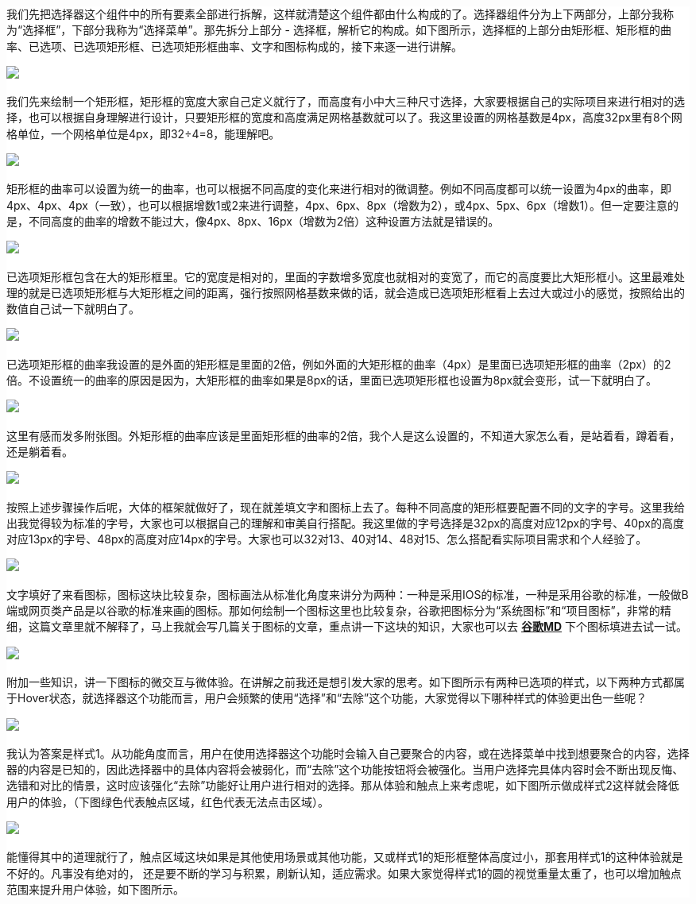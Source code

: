 我们先把选择器这个组件中的所有要素全部进行拆解，这样就清楚这个组件都由什么构成的了。选择器组件分为上下两部分，上部分我称为“选择框”，下部分我称为“选择菜单”。那先拆分上部分 - 选择框，解析它的构成。如下图所示，选择框的上部分由矩形框、矩形框的曲率、已选项、已选项矩形框、已选项矩形框曲率、文字和图标构成的，接下来逐一进行讲解。

![](https://cdn.wallleap.cn/img/pic/illustrtion/202211301452563.jpeg)

我们先来绘制一个矩形框，矩形框的宽度大家自己定义就行了，而高度有小中大三种尺寸选择，大家要根据自己的实际项目来进行相对的选择，也可以根据自身理解进行设计，只要矩形框的宽度和高度满足网格基数就可以了。我这里设置的网格基数是4px，高度32px里有8个网格单位，一个网格单位是4px，即32÷4=8，能理解吧。

![](https://cdn.wallleap.cn/img/pic/illustrtion/202211301456303.png)

矩形框的曲率可以设置为统一的曲率，也可以根据不同高度的变化来进行相对的微调整。例如不同高度都可以统一设置为4px的曲率，即4px、4px、4px（一致），也可以根据增数1或2来进行调整，4px、6px、8px（增数为2），或4px、5px、6px（增数1）。但一定要注意的是，不同高度的曲率的增数不能过大，像4px、8px、16px（增数为2倍）这种设置方法就是错误的。

![](https://cdn.wallleap.cn/img/pic/illustrtion/202211301457986.png)

已选项矩形框包含在大的矩形框里。它的宽度是相对的，里面的字数增多宽度也就相对的变宽了，而它的高度要比大矩形框小。这里最难处理的就是已选项矩形框与大矩形框之间的距离，强行按照网格基数来做的话，就会造成已选项矩形框看上去过大或过小的感觉，按照给出的数值自己试一下就明白了。

![](https://cdn.wallleap.cn/img/pic/illustrtion/202211301453253.jpeg)

已选项矩形框的曲率我设置的是外面的矩形框是里面的2倍，例如外面的大矩形框的曲率（4px）是里面已选项矩形框的曲率（2px）的2倍。不设置统一的曲率的原因是因为，大矩形框的曲率如果是8px的话，里面已选项矩形框也设置为8px就会变形，试一下就明白了。

![](https://cdn.wallleap.cn/img/pic/illustrtion/202211301457967.png)

这里有感而发多附张图。外矩形框的曲率应该是里面矩形框的曲率的2倍，我个人是这么设置的，不知道大家怎么看，是站着看，蹲着看，还是躺着看。

![](https://cdn.wallleap.cn/img/pic/illustrtion/202211301453601.jpeg)

按照上述步骤操作后呢，大体的框架就做好了，现在就差填文字和图标上去了。每种不同高度的矩形框要配置不同的文字的字号。这里我给出我觉得较为标准的字号，大家也可以根据自己的理解和审美自行搭配。我这里做的字号选择是32px的高度对应12px的字号、40px的高度对应13px的字号、48px的高度对应14px的字号。大家也可以32对13、40对14、48对15、怎么搭配看实际项目需求和个人经验了。

![](https://cdn.wallleap.cn/img/pic/illustrtion/202211301453809.jpeg)

文字填好了来看图标，图标这块比较复杂，图标画法从标准化角度来讲分为两种：一种是采用IOS的标准，一种是采用谷歌的标准，一般做B端或网页类产品是以谷歌的标准来画的图标。那如何绘制一个图标这里也比较复杂，谷歌把图标分为“系统图标”和“项目图标”，非常的精细，这篇文章里就不解释了，马上我就会写几篇关于图标的文章，重点讲一下这块的知识，大家也可以去 **[谷歌MD](https://material.io/)** 下个图标填进去试一试。

![](https://cdn.wallleap.cn/img/pic/illustrtion/202211301457942.png)

附加一些知识，讲一下图标的微交互与微体验。在讲解之前我还是想引发大家的思考。如下图所示有两种已选项的样式，以下两种方式都属于Hover状态，就选择器这个功能而言，用户会频繁的使用“选择”和“去除”这个功能，大家觉得以下哪种样式的体验更出色一些呢？

![](https://cdn.wallleap.cn/img/pic/illustrtion/202211301458080.png)

我认为答案是样式1。从功能角度而言，用户在使用选择器这个功能时会输入自己要聚合的内容，或在选择菜单中找到想要聚合的内容，选择器的内容是已知的，因此选择器中的具体内容将会被弱化，而“去除”这个功能按钮将会被强化。当用户选择完具体内容时会不断出现反悔、选错和对比的情景，这时应该强化“去除”功能好让用户进行相对的选择。那从体验和触点上来考虑呢，如下图所示做成样式2这样就会降低用户的体验，（下图绿色代表触点区域，红色代表无法点击区域）。

![](https://cdn.wallleap.cn/img/pic/illustrtion/202211301458414.png)

能懂得其中的道理就行了，触点区域这块如果是其他使用场景或其他功能，又或样式1的矩形框整体高度过小，那套用样式1的这种体验就是不好的。凡事没有绝对的， 还是要不断的学习与积累，刷新认知，适应需求。如果大家觉得样式1的圆的视觉重量太重了，也可以增加触点范围来提升用户体验，如下图所示。
